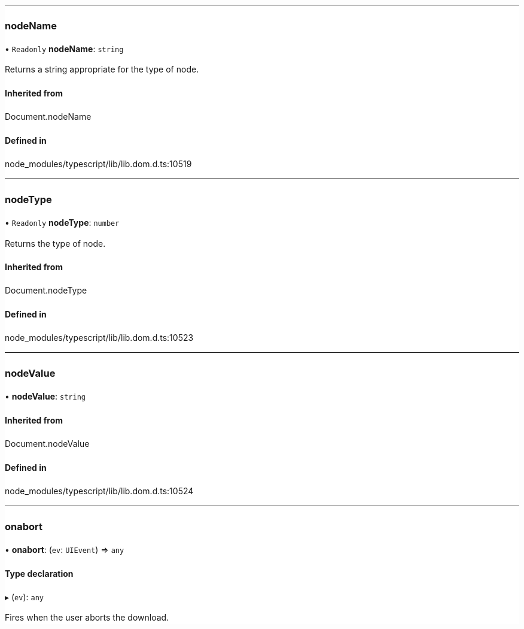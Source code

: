 ___

### nodeName

• `Readonly` **nodeName**: `string`

Returns a string appropriate for the type of node.

#### Inherited from

Document.nodeName

#### Defined in

node_modules/typescript/lib/lib.dom.d.ts:10519

___

### nodeType

• `Readonly` **nodeType**: `number`

Returns the type of node.

#### Inherited from

Document.nodeType

#### Defined in

node_modules/typescript/lib/lib.dom.d.ts:10523

___

### nodeValue

• **nodeValue**: `string`

#### Inherited from

Document.nodeValue

#### Defined in

node_modules/typescript/lib/lib.dom.d.ts:10524

___

### onabort

• **onabort**: (`ev`: `UIEvent`) => `any`

#### Type declaration

▸ (`ev`): `any`

Fires when the user aborts the download.
